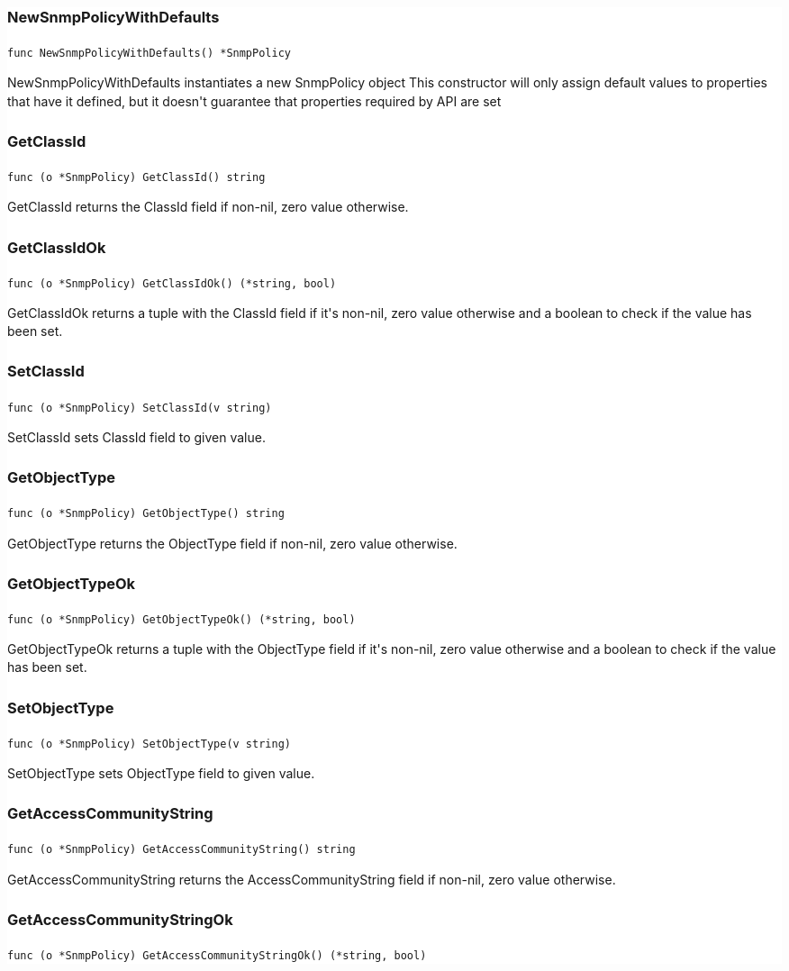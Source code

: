 ### NewSnmpPolicyWithDefaults

`func NewSnmpPolicyWithDefaults() *SnmpPolicy`

NewSnmpPolicyWithDefaults instantiates a new SnmpPolicy object
This constructor will only assign default values to properties that have it defined,
but it doesn't guarantee that properties required by API are set

### GetClassId

`func (o *SnmpPolicy) GetClassId() string`

GetClassId returns the ClassId field if non-nil, zero value otherwise.

### GetClassIdOk

`func (o *SnmpPolicy) GetClassIdOk() (*string, bool)`

GetClassIdOk returns a tuple with the ClassId field if it's non-nil, zero value otherwise
and a boolean to check if the value has been set.

### SetClassId

`func (o *SnmpPolicy) SetClassId(v string)`

SetClassId sets ClassId field to given value.


### GetObjectType

`func (o *SnmpPolicy) GetObjectType() string`

GetObjectType returns the ObjectType field if non-nil, zero value otherwise.

### GetObjectTypeOk

`func (o *SnmpPolicy) GetObjectTypeOk() (*string, bool)`

GetObjectTypeOk returns a tuple with the ObjectType field if it's non-nil, zero value otherwise
and a boolean to check if the value has been set.

### SetObjectType

`func (o *SnmpPolicy) SetObjectType(v string)`

SetObjectType sets ObjectType field to given value.


### GetAccessCommunityString

`func (o *SnmpPolicy) GetAccessCommunityString() string`

GetAccessCommunityString returns the AccessCommunityString field if non-nil, zero value otherwise.

### GetAccessCommunityStringOk

`func (o *SnmpPolicy) GetAccessCommunityStringOk() (*string, bool)`
